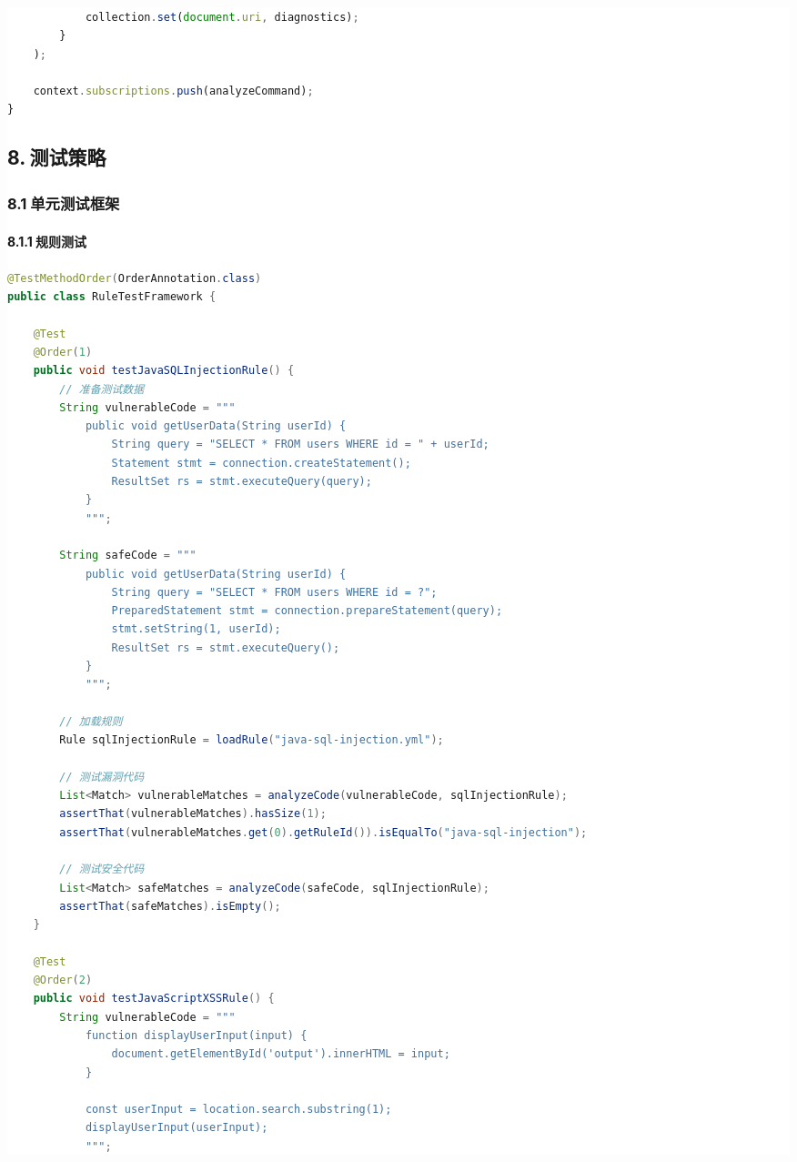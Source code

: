 ```typescript
            collection.set(document.uri, diagnostics);
        }
    );

    context.subscriptions.push(analyzeCommand);
}
```

## 8. 测试策略

### 8.1 单元测试框架

#### 8.1.1 规则测试
```java
@TestMethodOrder(OrderAnnotation.class)
public class RuleTestFramework {

    @Test
    @Order(1)
    public void testJavaSQLInjectionRule() {
        // 准备测试数据
        String vulnerableCode = """
            public void getUserData(String userId) {
                String query = "SELECT * FROM users WHERE id = " + userId;
                Statement stmt = connection.createStatement();
                ResultSet rs = stmt.executeQuery(query);
            }
            """;

        String safeCode = """
            public void getUserData(String userId) {
                String query = "SELECT * FROM users WHERE id = ?";
                PreparedStatement stmt = connection.prepareStatement(query);
                stmt.setString(1, userId);
                ResultSet rs = stmt.executeQuery();
            }
            """;

        // 加载规则
        Rule sqlInjectionRule = loadRule("java-sql-injection.yml");

        // 测试漏洞代码
        List<Match> vulnerableMatches = analyzeCode(vulnerableCode, sqlInjectionRule);
        assertThat(vulnerableMatches).hasSize(1);
        assertThat(vulnerableMatches.get(0).getRuleId()).isEqualTo("java-sql-injection");

        // 测试安全代码
        List<Match> safeMatches = analyzeCode(safeCode, sqlInjectionRule);
        assertThat(safeMatches).isEmpty();
    }

    @Test
    @Order(2)
    public void testJavaScriptXSSRule() {
        String vulnerableCode = """
            function displayUserInput(input) {
                document.getElementById('output').innerHTML = input;
            }

            const userInput = location.search.substring(1);
            displayUserInput(userInput);
            """;
```